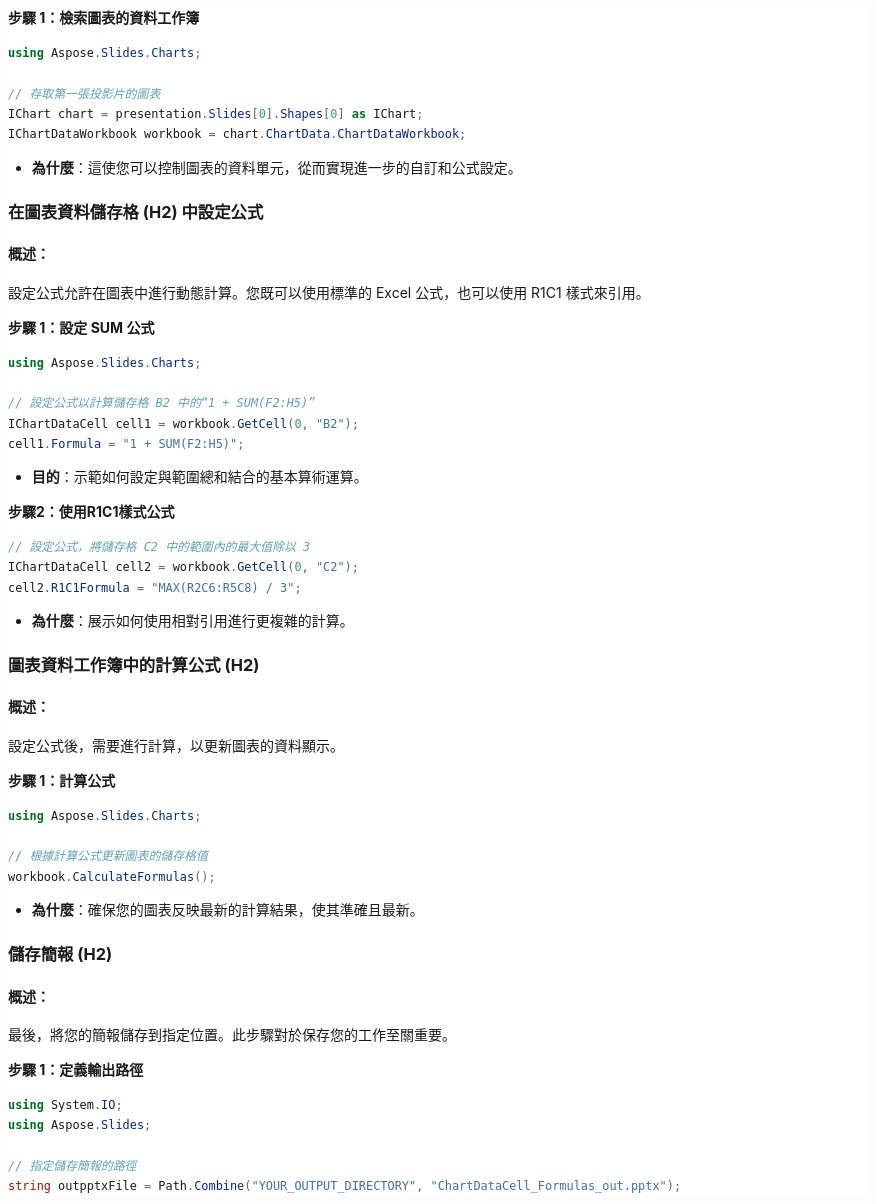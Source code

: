 **步驟 1：檢索圖表的資料工作簿**
```csharp
using Aspose.Slides.Charts;

// 存取第一張投影片的圖表
IChart chart = presentation.Slides[0].Shapes[0] as IChart;
IChartDataWorkbook workbook = chart.ChartData.ChartDataWorkbook;
```
- **為什麼**：這使您可以控制圖表的資料單元，從而實現進一步的自訂和公式設定。

### 在圖表資料儲存格 (H2) 中設定公式
#### 概述：
設定公式允許在圖表中進行動態計算。您既可以使用標準的 Excel 公式，也可以使用 R1C1 樣式來引用。

**步驟 1：設定 SUM 公式**
```csharp
using Aspose.Slides.Charts;

// 設定公式以計算儲存格 B2 中的“1 + SUM(F2:H5)”
IChartDataCell cell1 = workbook.GetCell(0, "B2");
cell1.Formula = "1 + SUM(F2:H5)";
```
- **目的**：示範如何設定與範圍總和結合的基本算術運算。

**步驟2：使用R1C1樣式公式**
```csharp
// 設定公式，將儲存格 C2 中的範圍內的最大值除以 3
IChartDataCell cell2 = workbook.GetCell(0, "C2");
cell2.R1C1Formula = "MAX(R2C6:R5C8) / 3";
```
- **為什麼**：展示如何使用相對引用進行更複雜的計算。

### 圖表資料工作簿中的計算公式 (H2)
#### 概述：
設定公式後，需要進行計算，以更新圖表的資料顯示。

**步驟 1：計算公式**
```csharp
using Aspose.Slides.Charts;

// 根據計算公式更新圖表的儲存格值
workbook.CalculateFormulas();
```
- **為什麼**：確保您的圖表反映最新的計算結果，使其準確且最新。

### 儲存簡報 (H2)
#### 概述：
最後，將您的簡報儲存到指定位置。此步驟對於保存您的工作至關重要。

**步驟 1：定義輸出路徑**
```csharp
using System.IO;
using Aspose.Slides;

// 指定儲存簡報的路徑
string outpptxFile = Path.Combine("YOUR_OUTPUT_DIRECTORY", "ChartDataCell_Formulas_out.pptx");
```
